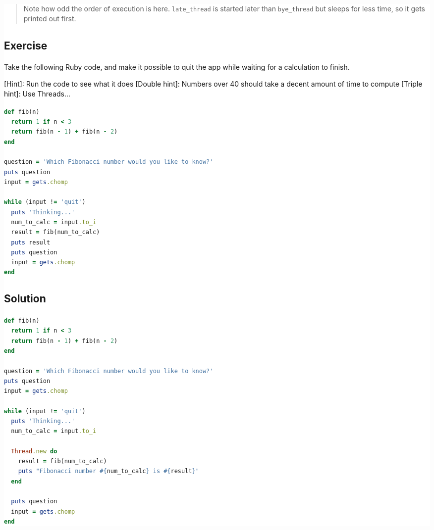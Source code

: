 > Note how odd the order of execution is here. `late_thread` is started later than `bye_thread` but sleeps for less time, so it gets printed out first.

## Exercise

Take the following Ruby code, and make it possible to quit the app while waiting for a calculation to finish.

[Hint]: Run the code to see what it does
[Double hint]: Numbers over 40 should take a decent amount of time to compute
[Triple hint]: Use Threads...

```ruby
def fib(n)
  return 1 if n < 3
  return fib(n - 1) + fib(n - 2)
end

question = 'Which Fibonacci number would you like to know?'
puts question
input = gets.chomp

while (input != 'quit')
  puts 'Thinking...'
  num_to_calc = input.to_i
  result = fib(num_to_calc)
  puts result
  puts question
  input = gets.chomp
end
```

## Solution

```ruby
def fib(n)
  return 1 if n < 3
  return fib(n - 1) + fib(n - 2)
end

question = 'Which Fibonacci number would you like to know?'
puts question
input = gets.chomp

while (input != 'quit')
  puts 'Thinking...'
  num_to_calc = input.to_i

  Thread.new do
    result = fib(num_to_calc)
    puts "Fibonacci number #{num_to_calc} is #{result}"
  end

  puts question
  input = gets.chomp
end
```
